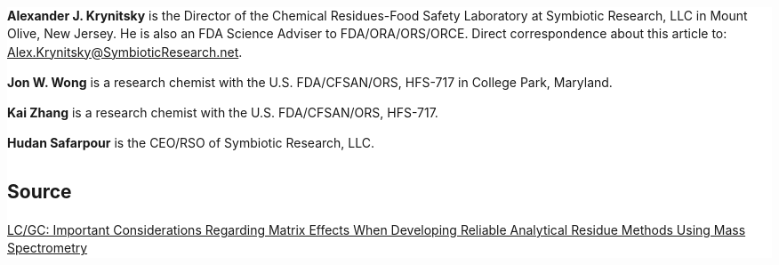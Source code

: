 <b>Alexander J. Krynitsky</b> is the Director of the Chemical Residues-Food Safety Laboratory at Symbiotic Research, LLC in Mount Olive, New Jersey. He is also an FDA Science Adviser to FDA/ORA/ORS/ORCE. Direct correspondence about this article to: [Alex.Krynitsky@SymbioticResearch.net](https://www.chromatographyonline.com/Alex.Krynitsky@SymbioticResearch.net).

<b>Jon W. Wong</b> is a research chemist with the U.S. FDA/CFSAN/ORS, HFS-717 in College Park, Maryland.

<b>Kai Zhang</b> is a research chemist with the U.S. FDA/CFSAN/ORS, HFS-717.

<b>Hudan Safarpour</b> is the CEO/RSO of Symbiotic Research, LLC.

## Source
 <a href = "https://www.chromatographyonline.com/view/important-considerations-regarding-matrix-effects-when-developing-reliable-analytical-residue-method" target="_blank" rel="noopener noreferrer">LC/GC: Important Considerations Regarding Matrix Effects When Developing Reliable Analytical Residue Methods Using Mass Spectrometry</a>
